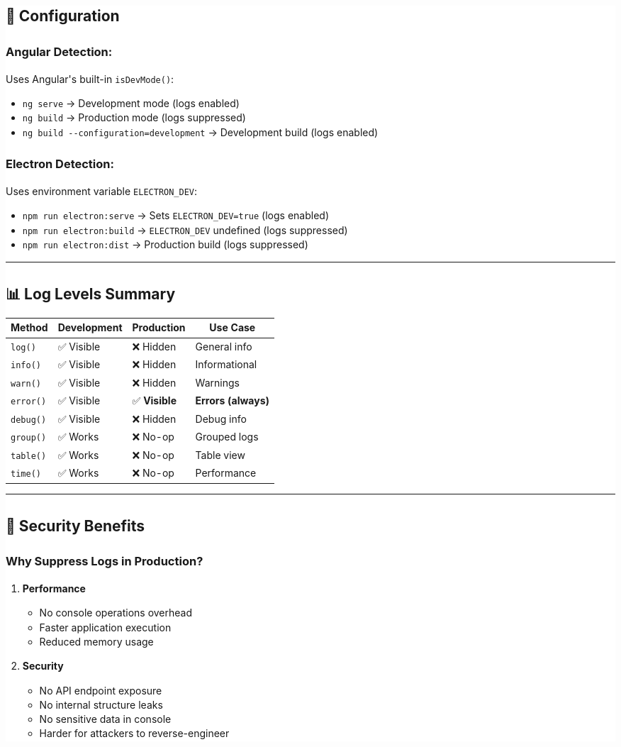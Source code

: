 
## 🔧 Configuration

### Angular Detection:
Uses Angular's built-in `isDevMode()`:
- `ng serve` → Development mode (logs enabled)
- `ng build` → Production mode (logs suppressed)
- `ng build --configuration=development` → Development build (logs enabled)

### Electron Detection:
Uses environment variable `ELECTRON_DEV`:
- `npm run electron:serve` → Sets `ELECTRON_DEV=true` (logs enabled)
- `npm run electron:build` → `ELECTRON_DEV` undefined (logs suppressed)
- `npm run electron:dist` → Production build (logs suppressed)

---

## 📊 Log Levels Summary

| Method | Development | Production | Use Case |
|--------|-------------|------------|----------|
| `log()` | ✅ Visible | ❌ Hidden | General info |
| `info()` | ✅ Visible | ❌ Hidden | Informational |
| `warn()` | ✅ Visible | ❌ Hidden | Warnings |
| `error()` | ✅ Visible | ✅ **Visible** | **Errors (always)** |
| `debug()` | ✅ Visible | ❌ Hidden | Debug info |
| `group()` | ✅ Works | ❌ No-op | Grouped logs |
| `table()` | ✅ Works | ❌ No-op | Table view |
| `time()` | ✅ Works | ❌ No-op | Performance |

---

## 🔐 Security Benefits

### Why Suppress Logs in Production?

1. **Performance**
   - No console operations overhead
   - Faster application execution
   - Reduced memory usage

2. **Security**
   - No API endpoint exposure
   - No internal structure leaks
   - No sensitive data in console
   - Harder for attackers to reverse-engineer
